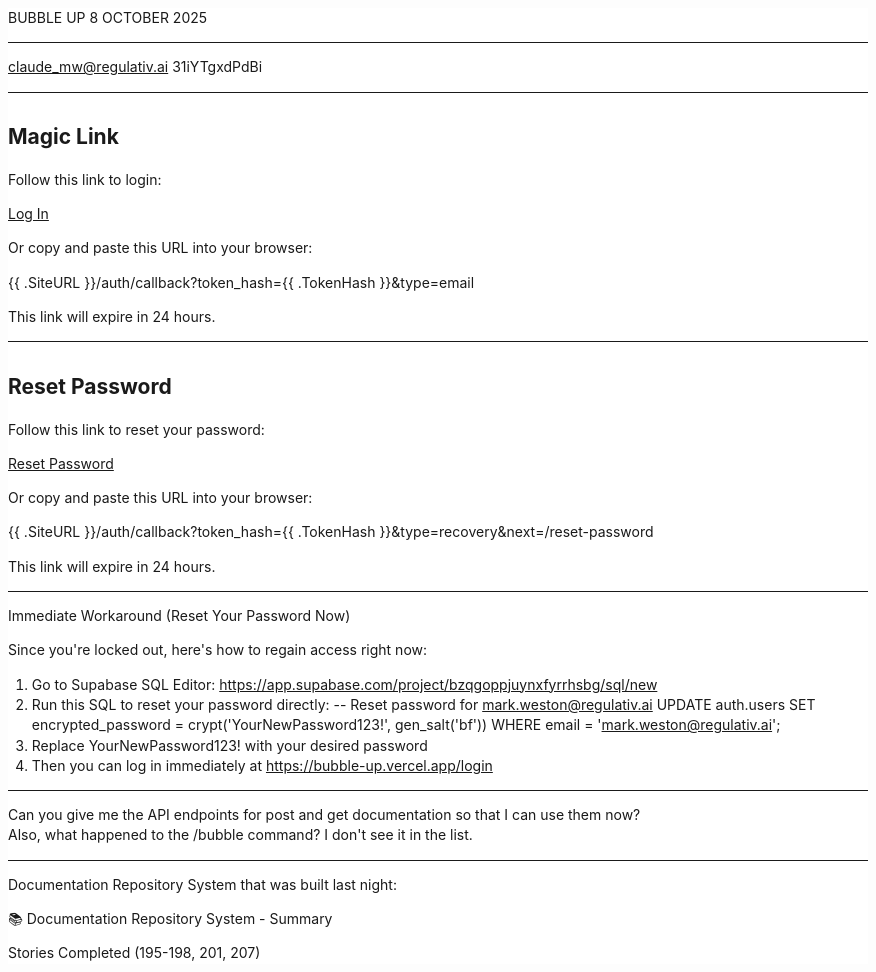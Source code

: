 BUBBLE UP 8 OCTOBER 2025

-------------

claude_mw@regulativ.ai
31iYTgxdPdBi

-------------


  <h2>Magic Link</h2>

  <p>Follow this link to login:</p>
  <p><a href="{{ .SiteURL }}/auth/callback?token_hash={{ .TokenHash }}&type=email">Log In</a></p>

  <p>Or copy and paste this URL into your browser:</p>
  <p>{{ .SiteURL }}/auth/callback?token_hash={{ .TokenHash }}&type=email</p>

  <p>This link will expire in 24 hours.</p>

-----------

 <h2>Reset Password</h2>

  <p>Follow this link to reset your password:</p>
  <p><a href="{{ .SiteURL }}/auth/callback?token_hash={{ .TokenHash }}&type=recovery&next=/reset-password">Reset Password</a></p>

  <p>Or copy and paste this URL into your browser:</p>
  <p>{{ .SiteURL }}/auth/callback?token_hash={{ .TokenHash }}&type=recovery&next=/reset-password</p>

  <p>This link will expire in 24 hours.</p>

-------------

  Immediate Workaround (Reset Your Password Now)

  Since you're locked out, here's how to regain access right now:

  1. Go to Supabase SQL Editor: https://app.supabase.com/project/bzqgoppjuynxfyrrhsbg/sql/new
  2. Run this SQL to reset your password directly:
  -- Reset password for mark.weston@regulativ.ai
  UPDATE auth.users
  SET encrypted_password = crypt('YourNewPassword123!', gen_salt('bf'))
  WHERE email = 'mark.weston@regulativ.ai';
  3. Replace YourNewPassword123! with your desired password
  4. Then you can log in immediately at https://bubble-up.vercel.app/login

--------------

Can you give me the API endpoints for post and get documentation so that I can use them now?\
Also, what happened to the /bubble command? I don't see it in the list.

---------------

Documentation Repository System that was built last night:

  📚 Documentation Repository System - Summary

  Stories Completed (195-198, 201, 207)
